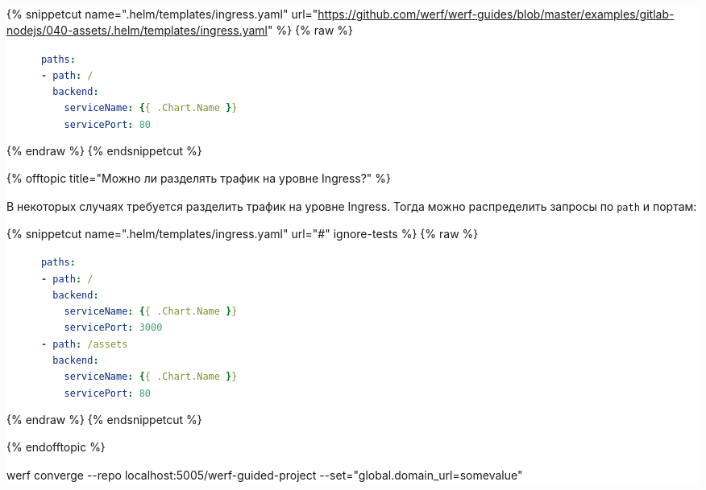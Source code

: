 {% snippetcut name=".helm/templates/ingress.yaml" url="https://github.com/werf/werf-guides/blob/master/examples/gitlab-nodejs/040-assets/.helm/templates/ingress.yaml" %}
{% raw %}
```yaml
      paths:
      - path: /
        backend:
          serviceName: {{ .Chart.Name }}
          servicePort: 80
```
{% endraw %}
{% endsnippetcut %}

{% offtopic title="Можно ли разделять трафик на уровне Ingress?" %}

В некоторых случаях требуется разделить трафик на уровне Ingress. Тогда можно распределить запросы по `path` и портам:

{% snippetcut name=".helm/templates/ingress.yaml" url="#" ignore-tests %}
{% raw %}
```yaml
      paths:
      - path: /
        backend:
          serviceName: {{ .Chart.Name }}
          servicePort: 3000
      - path: /assets
        backend:
          serviceName: {{ .Chart.Name }}
          servicePort: 80
```
{% endraw %}
{% endsnippetcut %}

{% endofftopic %}



werf converge --repo localhost:5005/werf-guided-project --set="global.domain_url=somevalue"



<div id="go-forth-button">
    <go-forth url="201_build.html" label="Сборка образа" framework="{{ page.label_framework }}" ci="{{ page.label_ci }}" guide-code="{{ page.guide_code }}" base-url="{{ site.baseurl }}"></go-forth>
</div>
